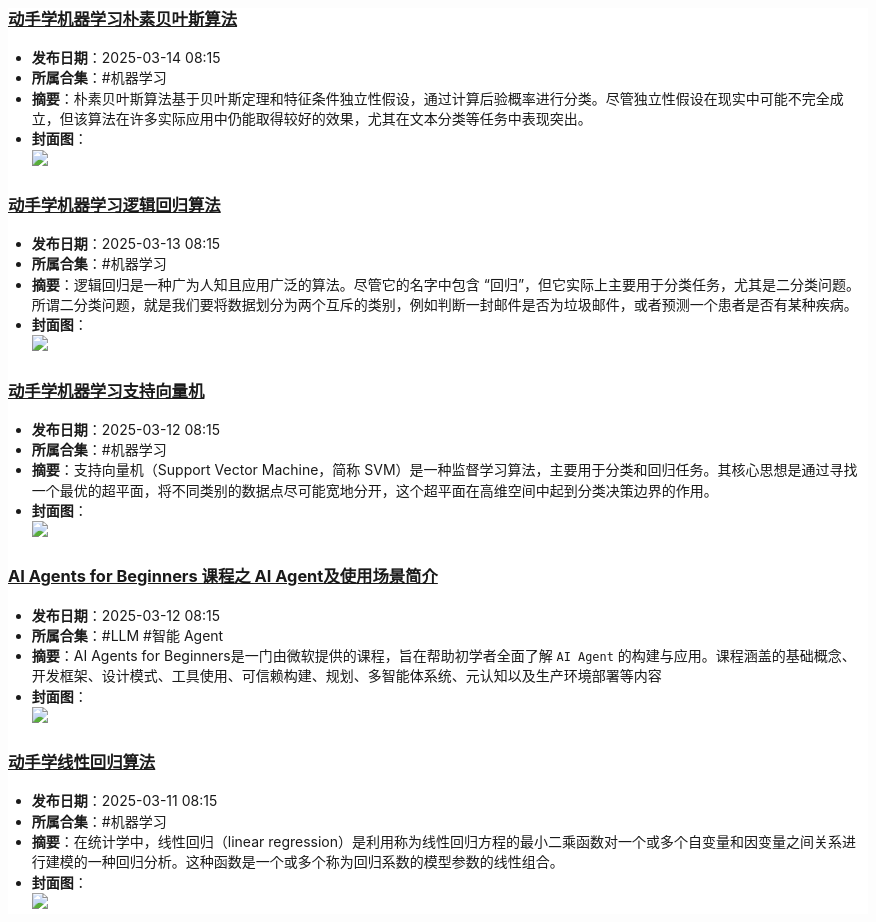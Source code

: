 ### [动手学机器学习朴素贝叶斯算法](https://mp.weixin.qq.com/s/Vd5gibkU3oeHURSm63lphQ)

- **发布日期**：2025-03-14 08:15  
- **所属合集**：#机器学习  
- **摘要**：朴素贝叶斯算法基于贝叶斯定理和特征条件独立性假设，通过计算后验概率进行分类。尽管独立性假设在现实中可能不完全成立，但该算法在许多实际应用中仍能取得较好的效果，尤其在文本分类等任务中表现突出。  
- **封面图**：  
  <img src="https://mmbiz.qpic.cn/mmbiz_jpg/7xEgl6ic8qHQxY3NHPfg4ed083DOO1t7hickwGfn4icicxdhDhlwAzReIia6B0QLOcy1go9tDS0Xicy54BMazWIDdEbg/0?wx_fmt=jpeg" width="400"/>

### [动手学机器学习逻辑回归算法](https://mp.weixin.qq.com/s/sy5nu3jtJ81yIT6i03n7Tg)

- **发布日期**：2025-03-13 08:15  
- **所属合集**：#机器学习  
- **摘要**：逻辑回归是一种广为人知且应用广泛的算法。尽管它的名字中包含 “回归”，但它实际上主要用于分类任务，尤其是二分类问题。所谓二分类问题，就是我们要将数据划分为两个互斥的类别，例如判断一封邮件是否为垃圾邮件，或者预测一个患者是否有某种疾病。  
- **封面图**：  
  <img src="https://mmbiz.qpic.cn/mmbiz_jpg/7xEgl6ic8qHQ5MlcEs1IFDWMhVbY7nML0mft3A1ZR3aPAOvtsX5mADnDVLmjJfF3J1J1R4iaSxviakSdibicaI4icf2g/0?wx_fmt=jpeg" width="400"/>

### [动手学机器学习支持向量机](https://mp.weixin.qq.com/s/xg3LsueOdGyniZmibgB2Lw)

- **发布日期**：2025-03-12 08:15  
- **所属合集**：#机器学习  
- **摘要**：支持向量机（Support Vector Machine，简称 SVM）是一种监督学习算法，主要用于分类和回归任务。其核心思想是通过寻找一个最优的超平面，将不同类别的数据点尽可能宽地分开，这个超平面在高维空间中起到分类决策边界的作用。  
- **封面图**：  
  <img src="https://mmbiz.qpic.cn/mmbiz_jpg/7xEgl6ic8qHTJPDhfibhzkYKVkCTRbxMQ9Aicw8aIrSWVv2YO0176uCXOQ8WSDvAFFXmcOXPNDw9HI6O5LbicSCOFA/0?wx_fmt=jpeg" width="400"/>

### [AI Agents for Beginners 课程之 AI Agent及使用场景简介](https://mp.weixin.qq.com/s/XpBYMTKj4j7CT-N_xkKvBg)

- **发布日期**：2025-03-12 08:15  
- **所属合集**：#LLM #智能 Agent  
- **摘要**：AI Agents for Beginners是一门由微软提供的课程，旨在帮助初学者全面了解 `AI Agent` 的构建与应用。课程涵盖的基础概念、开发框架、设计模式、工具使用、可信赖构建、规划、多智能体系统、元认知以及生产环境部署等内容  
- **封面图**：  
  <img src="https://mmbiz.qpic.cn/mmbiz_jpg/7xEgl6ic8qHTJPDhfibhzkYKVkCTRbxMQ9JXMBJCoBRs60GqX469n5D5zCLia47hN9FCLETgw7P3QNPU0rjYoy4mA/0?wx_fmt=jpeg" width="400"/>

### [动手学线性回归算法](https://mp.weixin.qq.com/s/3W72yBZ3YjfVXjCKZHF_Ug)

- **发布日期**：2025-03-11 08:15  
- **所属合集**：#机器学习  
- **摘要**：在统计学中，线性回归（linear regression）是利用称为线性回归方程的最小二乘函数对一个或多个自变量和因变量之间关系进行建模的一种回归分析。这种函数是一个或多个称为回归系数的模型参数的线性组合。  
- **封面图**：  
  <img src="https://mmbiz.qpic.cn/mmbiz_jpg/7xEgl6ic8qHTeItsZiaxoD7kqjZWIfrU7tPicUwibgjw9g6B5baOXjGoQTLUyxL0QgbNpYam1bFb138OxdWIic7c1Aw/0?wx_fmt=jpeg" width="400"/>
